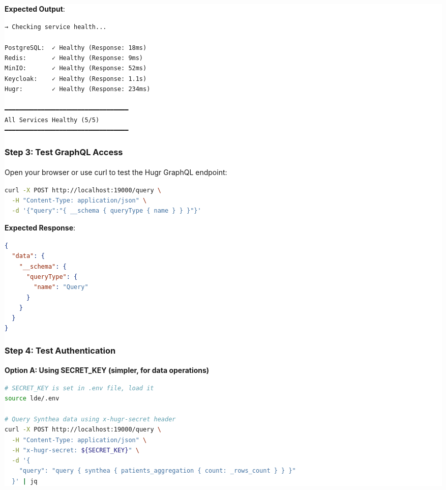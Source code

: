 **Expected Output**:
```
→ Checking service health...

PostgreSQL:  ✓ Healthy (Response: 18ms)
Redis:       ✓ Healthy (Response: 9ms)
MinIO:       ✓ Healthy (Response: 52ms)
Keycloak:    ✓ Healthy (Response: 1.1s)
Hugr:        ✓ Healthy (Response: 234ms)

━━━━━━━━━━━━━━━━━━━━━━━━━━━━━━━━━━
All Services Healthy (5/5)
━━━━━━━━━━━━━━━━━━━━━━━━━━━━━━━━━━
```

### Step 3: Test GraphQL Access

Open your browser or use curl to test the Hugr GraphQL endpoint:

```bash
curl -X POST http://localhost:19000/query \
  -H "Content-Type: application/json" \
  -d '{"query":"{ __schema { queryType { name } } }"}'
```

**Expected Response**:
```json
{
  "data": {
    "__schema": {
      "queryType": {
        "name": "Query"
      }
    }
  }
}
```

### Step 4: Test Authentication

**Option A: Using SECRET_KEY (simpler, for data operations)**

```bash
# SECRET_KEY is set in .env file, load it
source lde/.env

# Query Synthea data using x-hugr-secret header
curl -X POST http://localhost:19000/query \
  -H "Content-Type: application/json" \
  -H "x-hugr-secret: ${SECRET_KEY}" \
  -d '{
    "query": "query { synthea { patients_aggregation { count: _rows_count } } }"
  }' | jq
```
